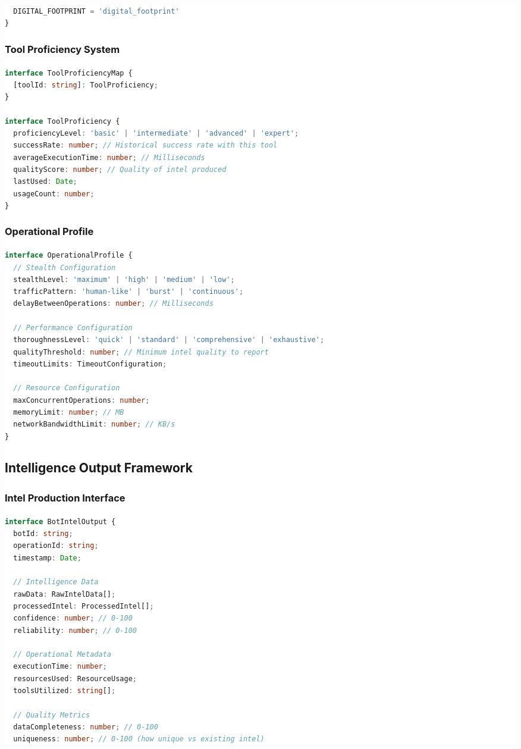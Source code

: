 ```typescript
  DIGITAL_FOOTPRINT = 'digital_footprint'
}
```

### Tool Proficiency System
```typescript
interface ToolProficiencyMap {
  [toolId: string]: ToolProficiency;
}

interface ToolProficiency {
  proficiencyLevel: 'basic' | 'intermediate' | 'advanced' | 'expert';
  successRate: number; // Historical success rate with this tool
  averageExecutionTime: number; // Milliseconds
  qualityScore: number; // Quality of intel produced
  lastUsed: Date;
  usageCount: number;
}
```

### Operational Profile
```typescript
interface OperationalProfile {
  // Stealth Configuration
  stealthLevel: 'maximum' | 'high' | 'medium' | 'low';
  trafficPattern: 'human-like' | 'burst' | 'continuous';
  delayBetweenOperations: number; // Milliseconds
  
  // Performance Configuration  
  thoroughnessLevel: 'quick' | 'standard' | 'comprehensive' | 'exhaustive';
  qualityThreshold: number; // Minimum intel quality to report
  timeoutLimits: TimeoutConfiguration;
  
  // Resource Configuration
  maxConcurrentOperations: number;
  memoryLimit: number; // MB
  networkBandwidthLimit: number; // KB/s
}
```

## Intelligence Output Framework

### Intel Production Interface
```typescript
interface BotIntelOutput {
  botId: string;
  operationId: string;
  timestamp: Date;
  
  // Intelligence Data
  rawData: RawIntelData[];
  processedIntel: ProcessedIntel[];
  confidence: number; // 0-100
  reliability: number; // 0-100
  
  // Operational Metadata
  executionTime: number;
  resourcesUsed: ResourceUsage;
  toolsUtilized: string[];
  
  // Quality Metrics
  dataCompleteness: number; // 0-100
  uniqueness: number; // 0-100 (how unique vs existing intel)
```